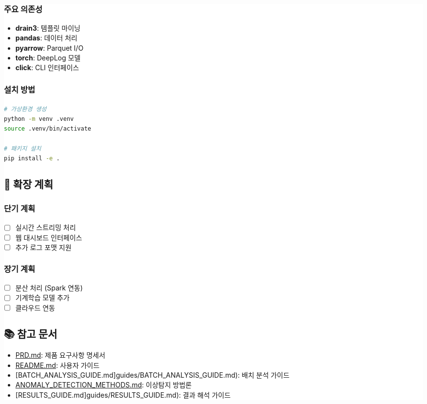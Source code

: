 ### 주요 의존성
- **drain3**: 템플릿 마이닝
- **pandas**: 데이터 처리
- **pyarrow**: Parquet I/O
- **torch**: DeepLog 모델
- **click**: CLI 인터페이스

### 설치 방법
```bash
# 가상환경 생성
python -m venv .venv
source .venv/bin/activate

# 패키지 설치
pip install -e .
```

## 🔄 확장 계획

### 단기 계획
- [ ] 실시간 스트리밍 처리
- [ ] 웹 대시보드 인터페이스
- [ ] 추가 로그 포맷 지원

### 장기 계획
- [ ] 분산 처리 (Spark 연동)
- [ ] 기계학습 모델 추가
- [ ] 클라우드 연동

## 📚 참고 문서

- [PRD.md](./prd.md): 제품 요구사항 명세서
- [README.md](./README.md): 사용자 가이드
- [BATCH_ANALYSIS_GUIDE.md]guides/BATCH_ANALYSIS_GUIDE.md): 배치 분석 가이드
- [ANOMALY_DETECTION_METHODS.md](./ANOMALY_DETECTION_METHODS.md): 이상탐지 방법론
- [RESULTS_GUIDE.md]guides/RESULTS_GUIDE.md): 결과 해석 가이드
